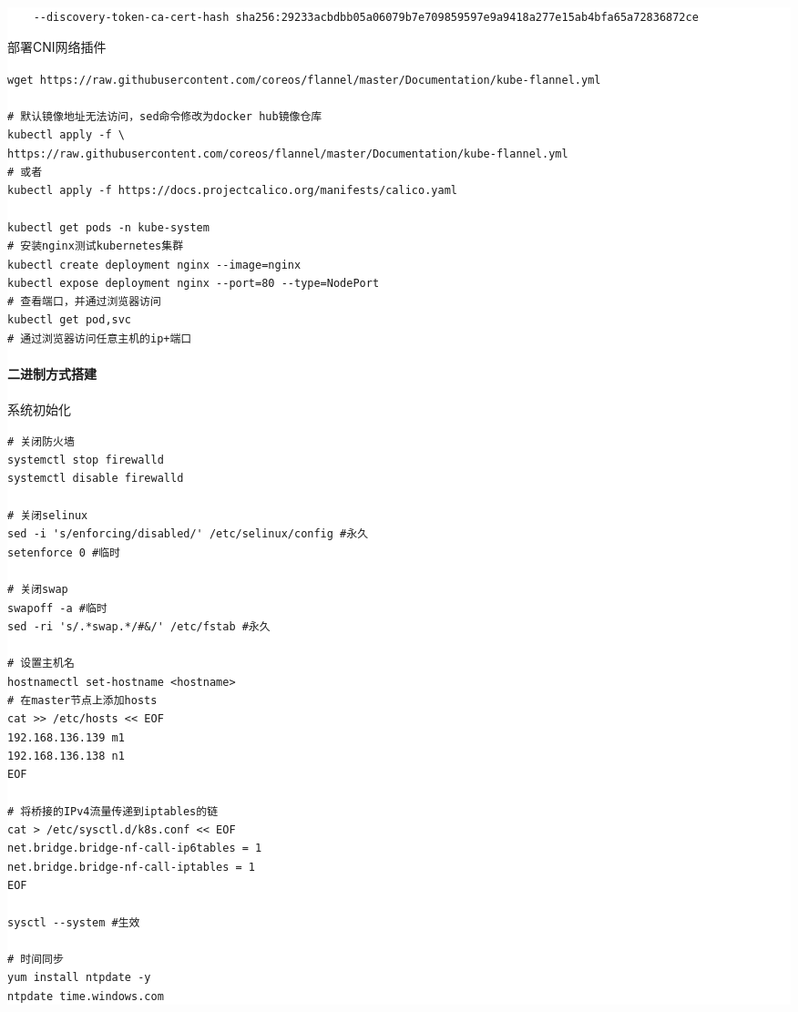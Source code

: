 ```shell
    --discovery-token-ca-cert-hash sha256:29233acbdbb05a06079b7e709859597e9a9418a277e15ab4bfa65a72836872ce
```

部署CNI网络插件

```shell
wget https://raw.githubusercontent.com/coreos/flannel/master/Documentation/kube-flannel.yml

# 默认镜像地址无法访问，sed命令修改为docker hub镜像仓库
kubectl apply -f \
https://raw.githubusercontent.com/coreos/flannel/master/Documentation/kube-flannel.yml
# 或者
kubectl apply -f https://docs.projectcalico.org/manifests/calico.yaml

kubectl get pods -n kube-system
# 安装nginx测试kubernetes集群
kubectl create deployment nginx --image=nginx
kubectl expose deployment nginx --port=80 --type=NodePort
# 查看端口，并通过浏览器访问
kubectl get pod,svc
# 通过浏览器访问任意主机的ip+端口
```

#### 二进制方式搭建

系统初始化

```shell
# 关闭防火墙
systemctl stop firewalld
systemctl disable firewalld

# 关闭selinux
sed -i 's/enforcing/disabled/' /etc/selinux/config #永久
setenforce 0 #临时

# 关闭swap
swapoff -a #临时
sed -ri 's/.*swap.*/#&/' /etc/fstab #永久

# 设置主机名
hostnamectl set-hostname <hostname>
# 在master节点上添加hosts
cat >> /etc/hosts << EOF
192.168.136.139 m1
192.168.136.138 n1
EOF

# 将桥接的IPv4流量传递到iptables的链
cat > /etc/sysctl.d/k8s.conf << EOF
net.bridge.bridge-nf-call-ip6tables = 1
net.bridge.bridge-nf-call-iptables = 1
EOF

sysctl --system #生效

# 时间同步
yum install ntpdate -y
ntpdate time.windows.com
```
